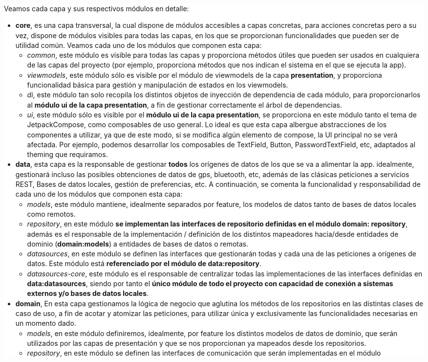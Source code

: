 Veamos cada capa y sus respectivos módulos en detalle:

- **core**, es una capa transversal, la cual dispone de módulos accesibles a capas concretas, para acciones concretas
  pero a su vez, dispone de módulos visibles para todas las capas, en los que se proporcionan funcionalidades que
  pueden ser de utilidad común. Veamos cada uno de los módulos que componen esta capa:
    - *common*, este módulo es visible para todas las capas y proporciona métodos útiles que pueden ser usados en
      cualquiera de las capas del proyecto (por ejemplo, proporciona métodos que nos indican el sistema en el que se
      ejecuta la app).
    - *viewmodels*, este módulo sólo es visible por el módulo de viewmodels de la capa **presentation**, y proporciona
      funcionalidad básica para gestión y manipulación de estados en los viewmodels.
    - *di*, este módulo tan solo recopila los distintos objetos de inyección de dependencia de cada módulo, para
      proporcionarlos al **módulo ui de la capa presentation**, a fin de gestionar correctamente el árbol de
      dependencias.
    - *ui*, este módulo sólo es visible por el **módulo ui de la capa presentation**, se proporciona en este módulo
      tanto el tema de JetpackCompose, como composables de uso general. Lo ideal es que esta capa albergue abstracciones
      de los componentes a utilizar, ya que de este modo, si se modifica algún elemento de compose, la UI principal no
      se verá afectada. Por ejemplo, podemos desarrollar los composables de TextField, Button, PasswordTextField, etc,
      adaptados al theming que requiramos.
- **data**, esta capa es la responsable de gestionar **todos** los orígenes de datos de los que se va a alimentar la
  app. idealmente, gestionará incluso las posibles obtenciones de datos de gps, bluetooth, etc, además de las clásicas
  peticiones a servicios REST, Bases de datos locales, gestión de preferencias, etc. A continuación, se comenta la
  funcionalidad y responsabilidad de cada uno de los módulos que componen esta capa:
    - *models*, este módulo mantiene, idealmente separados por feature, los modelos de datos tanto de bases de datos
      locales como remotos.
    - *repository*, en este módulo **se implementan las interfaces de repositorio definidas en el módulo domain:
      repository**, además es el responsable de la implementación / definición de los distintos mapeadores hacia/desde
      entidades de dominio (**domain:models**) a entidades de bases de datos o remotas.
    - *datasources*, en este módulo se definen las interfaces que gestionarán todas y cada una de las peticiones a
      orígenes de datos. Este módulo está **referenciado por el módulo de data:repository**.
    - *datasources-core*, este módulo es el responsable de centralizar todas las implementaciones de las interfaces
      definidas en **data:datasources**, siendo por tanto el **único módulo de todo el proyecto con capacidad de
      conexión a sistemas externos y/o bases de datos locales**.
- **domain**, En esta capa gestionamos la lógica de negocio que aglutina los métodos de los repositorios en las
  distintas clases de caso de uso, a fin de acotar y atomizar las peticiones, para utilizar única y exclusivamente las
  funcionalidades necesarias en un momento dado.
    - *models*, en este módulo definiremos, idealmente, por feature los distintos modelos de datos de dominio, que serán
      utilizados por las capas de presentación y que se nos proporcionan ya mapeados desde los repositorios.
    - *repository*, en este módulo se definen las interfaces de comunicación que serán implementadas en el módulo